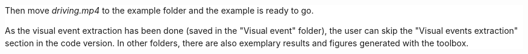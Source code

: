 Then move *driving.mp4* to the example folder and the example is ready to go. 

As the visual event extraction has been done (saved in the "Visual event" folder), the user can skip the "Visual events extraction" section in the code version. In other folders, there are also exemplary results and figures generated with the toolbox. 
